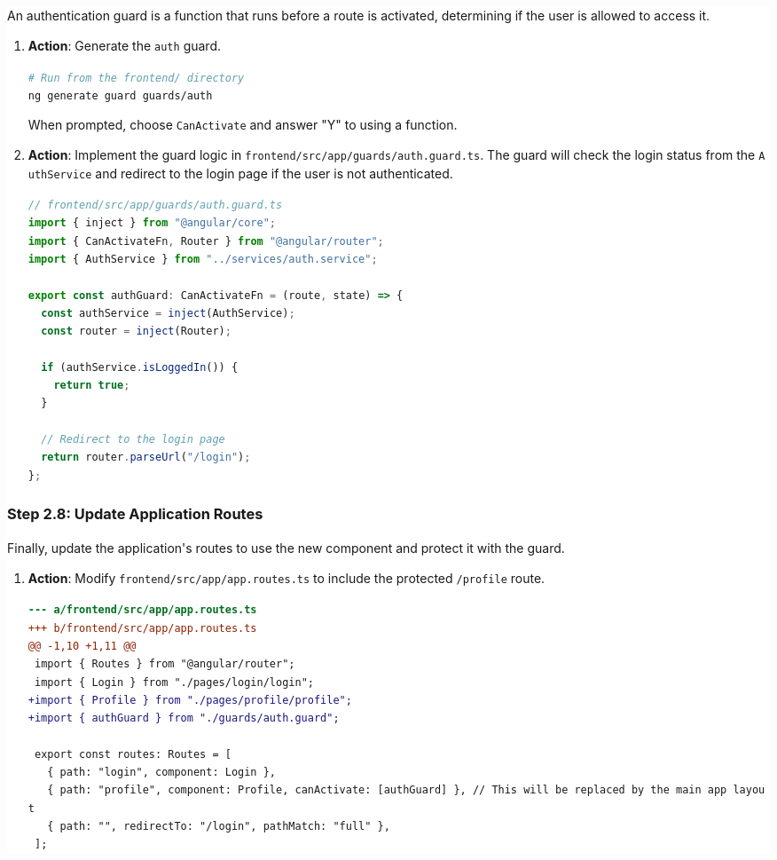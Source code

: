 An authentication guard is a function that runs before a route is activated, determining if the user is allowed to access it.

1.  **Action**: Generate the `auth` guard.

    ```bash
    # Run from the frontend/ directory
    ng generate guard guards/auth
    ```

    When prompted, choose `CanActivate` and answer "Y" to using a function.

2.  **Action**: Implement the guard logic in `frontend/src/app/guards/auth.guard.ts`. The guard will check the login status from the `AuthService` and redirect to the login page if the user is not authenticated.

    ```typescript
    // frontend/src/app/guards/auth.guard.ts
    import { inject } from "@angular/core";
    import { CanActivateFn, Router } from "@angular/router";
    import { AuthService } from "../services/auth.service";

    export const authGuard: CanActivateFn = (route, state) => {
      const authService = inject(AuthService);
      const router = inject(Router);

      if (authService.isLoggedIn()) {
        return true;
      }

      // Redirect to the login page
      return router.parseUrl("/login");
    };
    ```

### Step 2.8: Update Application Routes

Finally, update the application's routes to use the new component and protect it with the guard.

1.  **Action**: Modify `frontend/src/app/app.routes.ts` to include the protected `/profile` route.

    ```diff
    --- a/frontend/src/app/app.routes.ts
    +++ b/frontend/src/app/app.routes.ts
    @@ -1,10 +1,11 @@
     import { Routes } from "@angular/router";
     import { Login } from "./pages/login/login";
    +import { Profile } from "./pages/profile/profile";
    +import { authGuard } from "./guards/auth.guard";

     export const routes: Routes = [
       { path: "login", component: Login },
       { path: "profile", component: Profile, canActivate: [authGuard] }, // This will be replaced by the main app layout
       { path: "", redirectTo: "/login", pathMatch: "full" },
     ];
    ```
